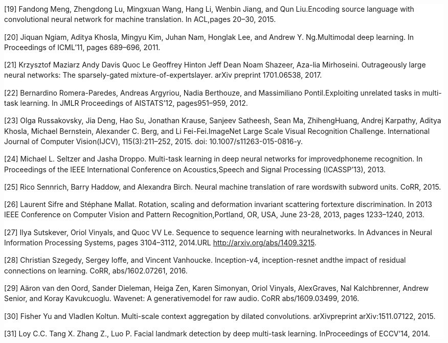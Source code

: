 [19]  Fandong Meng, Zhengdong Lu, Mingxuan Wang, Hang Li, Wenbin Jiang, and Qun Liu.Encoding source language with convolutional neural network for machine translation. In ACL,pages 20–30, 2015.

[20]  Jiquan Ngiam, Aditya Khosla, Mingyu Kim, Juhan Nam, Honglak Lee, and Andrew Y. Ng.Multimodal deep learning. In Proceedings of ICML’11, pages 689–696, 2011.

[21]  Krzysztof Maziarz Andy Davis Quoc Le Geoffrey Hinton Jeff Dean Noam Shazeer, Aza-lia Mirhoseini. Outrageously large neural networks: The sparsely-gated mixture-of-expertslayer. arXiv preprint 1701.06538, 2017.

[22]  Bernardino Romera-Paredes, Andreas Argyriou, Nadia Berthouze, and Massimiliano Pontil.Exploiting unrelated tasks in multi-task learning. In JMLR Proceedings of AISTATS’12, pages951–959, 2012.

[23]  Olga Russakovsky, Jia Deng, Hao Su, Jonathan Krause, Sanjeev Satheesh, Sean Ma, ZhihengHuang, Andrej Karpathy, Aditya Khosla, Michael Bernstein, Alexander C. Berg, and Li Fei-Fei.ImageNet Large Scale Visual Recognition Challenge. International Journal of Computer Vision(IJCV), 115(3):211–252, 2015. doi: 10.1007/s11263-015-0816-y.

[24]  Michael L. Seltzer and Jasha Droppo. Multi-task learning in deep neural networks for improvedphoneme recognition. In Proceedings of the IEEE International Conference on Acoustics,Speech and Signal Processing (ICASSP’13), 2013.

[25]  Rico Sennrich, Barry Haddow, and Alexandra Birch. Neural machine translation of rare wordswith subword units. CoRR, 2015.

[26]  Laurent Sifre and Stéphane Mallat. Rotation, scaling and deformation invariant scattering fortexture discrimination. In 2013 IEEE Conference on Computer Vision and Pattern Recognition,Portland, OR, USA, June 23-28, 2013, pages 1233–1240, 2013.

[27]  Ilya Sutskever, Oriol Vinyals, and Quoc VV Le. Sequence to sequence learning with neuralnetworks. In Advances in Neural Information Processing Systems, pages 3104–3112, 2014.URL http://arxiv.org/abs/1409.3215.

[28]  Christian Szegedy, Sergey Ioffe, and Vincent Vanhoucke. Inception-v4, inception-resnet andthe impact of residual connections on learning. CoRR, abs/1602.07261, 2016.

[29]  Aäron van den Oord, Sander Dieleman, Heiga Zen, Karen Simonyan, Oriol Vinyals, AlexGraves, Nal Kalchbrenner, Andrew Senior, and Koray Kavukcuoglu. Wavenet: A generativemodel for raw audio. CoRR abs/1609.03499, 2016.

[30]  Fisher Yu and Vladlen Koltun. Multi-scale context aggregation by dilated convolutions. arXivpreprint arXiv:1511.07122, 2015.

[31]  Loy C.C. Tang X. Zhang Z., Luo P. Facial landmark detection by deep multi-task learning. InProceedings of ECCV’14, 2014.